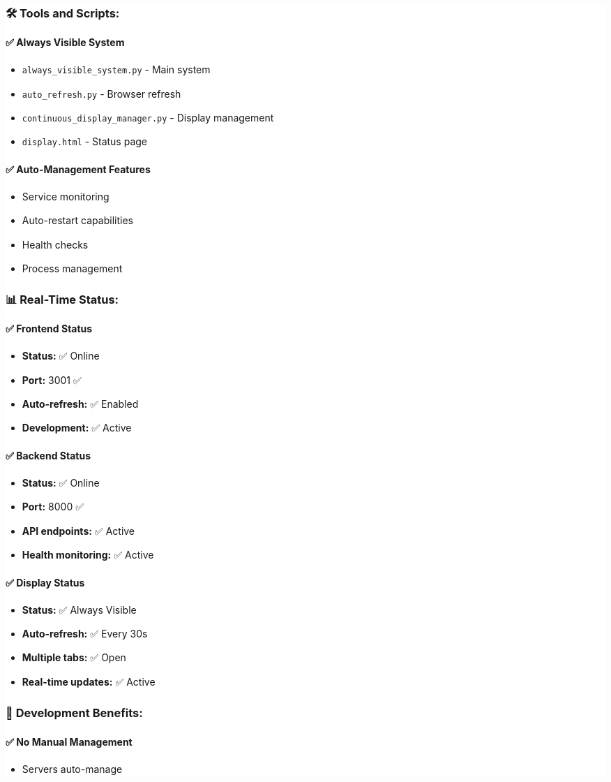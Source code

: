### 🛠️ **Tools and Scripts:**

#### ✅ **Always Visible System**

- `always_visible_system.py` - Main system

- `auto_refresh.py` - Browser refresh

- `continuous_display_manager.py` - Display management

- `display.html` - Status page

#### ✅ **Auto-Management Features**

- Service monitoring

- Auto-restart capabilities

- Health checks

- Process management

### 📊 **Real-Time Status:**

#### ✅ **Frontend Status**

- **Status:** ✅ Online

- **Port:** 3001 ✅

- **Auto-refresh:** ✅ Enabled

- **Development:** ✅ Active

#### ✅ **Backend Status**

- **Status:** ✅ Online

- **Port:** 8000 ✅

- **API endpoints:** ✅ Active

- **Health monitoring:** ✅ Active

#### ✅ **Display Status**

- **Status:** ✅ Always Visible

- **Auto-refresh:** ✅ Every 30s

- **Multiple tabs:** ✅ Open

- **Real-time updates:** ✅ Active

### 🎯 **Development Benefits:**

#### ✅ **No Manual Management**

- Servers auto-manage
